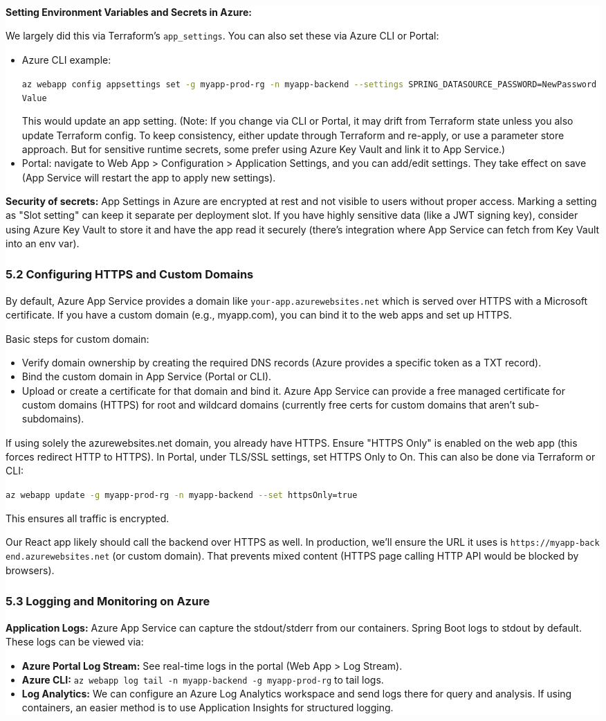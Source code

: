 **Setting Environment Variables and Secrets in Azure:**

We largely did this via Terraform’s `app_settings`. You can also set these via Azure CLI or Portal:

- Azure CLI example:
  ```bash
  az webapp config appsettings set -g myapp-prod-rg -n myapp-backend --settings SPRING_DATASOURCE_PASSWORD=NewPasswordValue
  ```
  This would update an app setting. (Note: If you change via CLI or Portal, it may drift from Terraform state unless you also update Terraform config. To keep consistency, either update through Terraform and re-apply, or use a parameter store approach. But for sensitive runtime secrets, some prefer using Azure Key Vault and link it to App Service.)
- Portal: navigate to Web App > Configuration > Application Settings, and you can add/edit settings. They take effect on save (App Service will restart the app to apply new settings).

**Security of secrets:** App Settings in Azure are encrypted at rest and not visible to users without proper access. Marking a setting as "Slot setting" can keep it separate per deployment slot. If you have highly sensitive data (like a JWT signing key), consider using Azure Key Vault to store it and have the app read it securely (there’s integration where App Service can fetch from Key Vault into an env var).

### 5.2 **Configuring HTTPS and Custom Domains**

By default, Azure App Service provides a domain like `your-app.azurewebsites.net` which is served over HTTPS with a Microsoft certificate. If you have a custom domain (e.g., myapp.com), you can bind it to the web apps and set up HTTPS.

Basic steps for custom domain:

- Verify domain ownership by creating the required DNS records (Azure provides a specific token as a TXT record).
- Bind the custom domain in App Service (Portal or CLI).
- Upload or create a certificate for that domain and bind it. Azure App Service can provide a free managed certificate for custom domains (HTTPS) for root and wildcard domains (currently free certs for custom domains that aren’t sub-subdomains).

If using solely the azurewebsites.net domain, you already have HTTPS. Ensure "HTTPS Only" is enabled on the web app (this forces redirect HTTP to HTTPS). In Portal, under TLS/SSL settings, set HTTPS Only to On. This can also be done via Terraform or CLI:

```bash
az webapp update -g myapp-prod-rg -n myapp-backend --set httpsOnly=true
```

This ensures all traffic is encrypted.

Our React app likely should call the backend over HTTPS as well. In production, we’ll ensure the URL it uses is `https://myapp-backend.azurewebsites.net` (or custom domain). That prevents mixed content (HTTPS page calling HTTP API would be blocked by browsers).

### 5.3 **Logging and Monitoring on Azure**

**Application Logs:** Azure App Service can capture the stdout/stderr from our containers. Spring Boot logs to stdout by default. These logs can be viewed via:

- **Azure Portal Log Stream:** See real-time logs in the portal (Web App > Log Stream).
- **Azure CLI:** `az webapp log tail -n myapp-backend -g myapp-prod-rg` to tail logs.
- **Log Analytics:** We can configure an Azure Log Analytics workspace and send logs there for query and analysis. If using containers, an easier method is to use Application Insights for structured logging.

